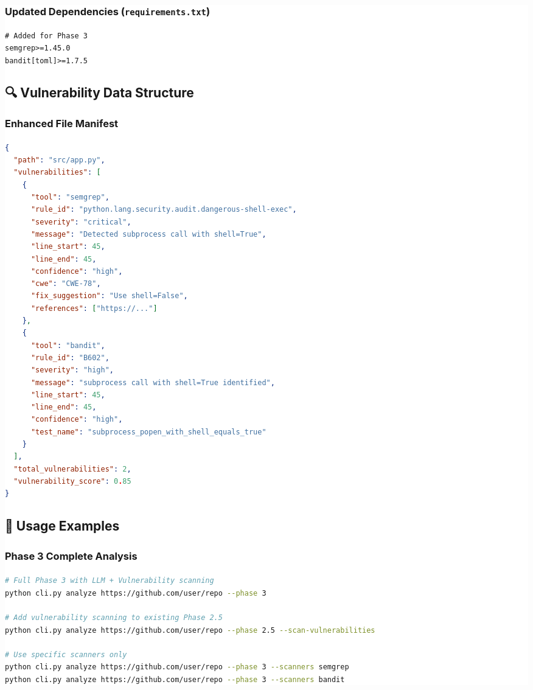 ### **Updated Dependencies (`requirements.txt`)**
```txt
# Added for Phase 3
semgrep>=1.45.0
bandit[toml]>=1.7.5
```

## 🔍 **Vulnerability Data Structure**

### **Enhanced File Manifest**
```json
{
  "path": "src/app.py",
  "vulnerabilities": [
    {
      "tool": "semgrep",
      "rule_id": "python.lang.security.audit.dangerous-shell-exec",
      "severity": "critical",
      "message": "Detected subprocess call with shell=True",
      "line_start": 45,
      "line_end": 45,
      "confidence": "high",
      "cwe": "CWE-78",
      "fix_suggestion": "Use shell=False",
      "references": ["https://..."]
    },
    {
      "tool": "bandit",
      "rule_id": "B602",
      "severity": "high",
      "message": "subprocess call with shell=True identified",
      "line_start": 45,
      "line_end": 45,
      "confidence": "high",
      "test_name": "subprocess_popen_with_shell_equals_true"
    }
  ],
  "total_vulnerabilities": 2,
  "vulnerability_score": 0.85
}
```

## 🚀 **Usage Examples**

### **Phase 3 Complete Analysis**
```bash
# Full Phase 3 with LLM + Vulnerability scanning
python cli.py analyze https://github.com/user/repo --phase 3

# Add vulnerability scanning to existing Phase 2.5
python cli.py analyze https://github.com/user/repo --phase 2.5 --scan-vulnerabilities

# Use specific scanners only
python cli.py analyze https://github.com/user/repo --phase 3 --scanners semgrep
python cli.py analyze https://github.com/user/repo --phase 3 --scanners bandit
```
